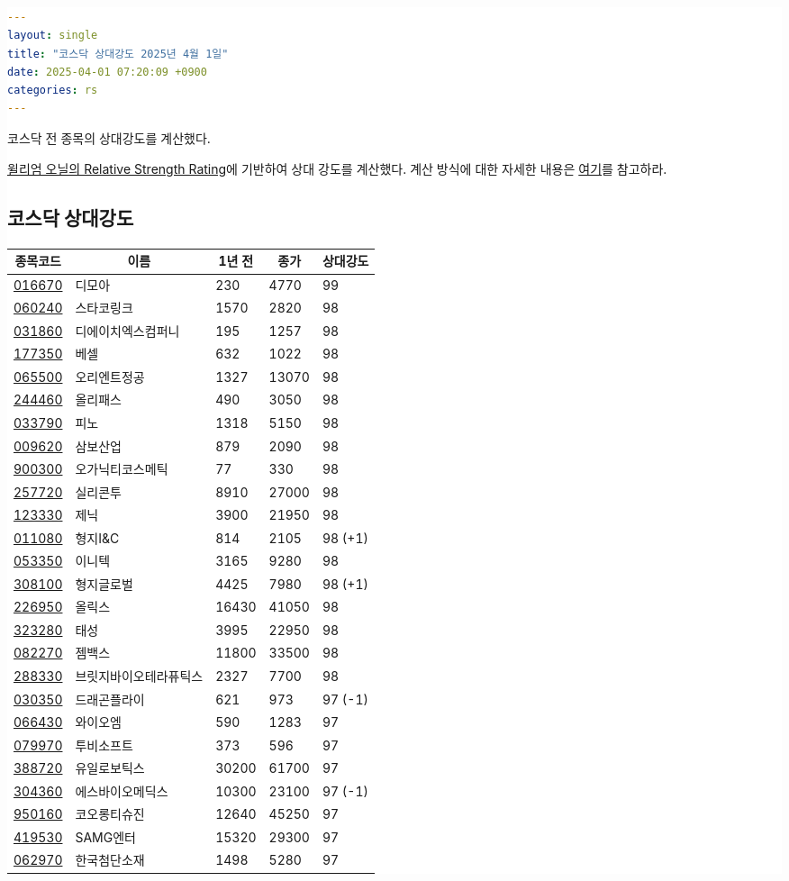 ```yaml
---
layout: single
title: "코스닥 상대강도 2025년 4월 1일"
date: 2025-04-01 07:20:09 +0900
categories: rs
---
```

코스닥 전 종목의 상대강도를 계산했다.

[윌리엄 오닐의 Relative Strength Rating](https://www.williamoneil.com/proprietary-ratings-and-rankings/)에 기반하여 상대 강도를 계산했다.
계산 방식에 대한 자세한 내용은 [여기](https://dalinaum.github.io/investment/2024/08/26/how-i-calculated-relative-strength.html)를 참고하라.

## 코스닥 상대강도

|종목코드|이름|1년 전|종가|상대강도|
|------|---|-----|--|------|
|[016670](https://finance.daum.net/quotes/A016670)|디모아|230|4770|99 |
|[060240](https://finance.daum.net/quotes/A060240)|스타코링크|1570|2820|98 |
|[031860](https://finance.daum.net/quotes/A031860)|디에이치엑스컴퍼니|195|1257|98 |
|[177350](https://finance.daum.net/quotes/A177350)|베셀|632|1022|98 |
|[065500](https://finance.daum.net/quotes/A065500)|오리엔트정공|1327|13070|98 |
|[244460](https://finance.daum.net/quotes/A244460)|올리패스|490|3050|98 |
|[033790](https://finance.daum.net/quotes/A033790)|피노|1318|5150|98 |
|[009620](https://finance.daum.net/quotes/A009620)|삼보산업|879|2090|98 |
|[900300](https://finance.daum.net/quotes/A900300)|오가닉티코스메틱|77|330|98 |
|[257720](https://finance.daum.net/quotes/A257720)|실리콘투|8910|27000|98 |
|[123330](https://finance.daum.net/quotes/A123330)|제닉|3900|21950|98 |
|[011080](https://finance.daum.net/quotes/A011080)|형지I&C|814|2105|98 (+1)|
|[053350](https://finance.daum.net/quotes/A053350)|이니텍|3165|9280|98 |
|[308100](https://finance.daum.net/quotes/A308100)|형지글로벌|4425|7980|98 (+1)|
|[226950](https://finance.daum.net/quotes/A226950)|올릭스|16430|41050|98 |
|[323280](https://finance.daum.net/quotes/A323280)|태성|3995|22950|98 |
|[082270](https://finance.daum.net/quotes/A082270)|젬백스|11800|33500|98 |
|[288330](https://finance.daum.net/quotes/A288330)|브릿지바이오테라퓨틱스|2327|7700|98 |
|[030350](https://finance.daum.net/quotes/A030350)|드래곤플라이|621|973|97 (-1)|
|[066430](https://finance.daum.net/quotes/A066430)|와이오엠|590|1283|97 |
|[079970](https://finance.daum.net/quotes/A079970)|투비소프트|373|596|97 |
|[388720](https://finance.daum.net/quotes/A388720)|유일로보틱스|30200|61700|97 |
|[304360](https://finance.daum.net/quotes/A304360)|에스바이오메딕스|10300|23100|97 (-1)|
|[950160](https://finance.daum.net/quotes/A950160)|코오롱티슈진|12640|45250|97 |
|[419530](https://finance.daum.net/quotes/A419530)|SAMG엔터|15320|29300|97 |
|[062970](https://finance.daum.net/quotes/A062970)|한국첨단소재|1498|5280|97 |